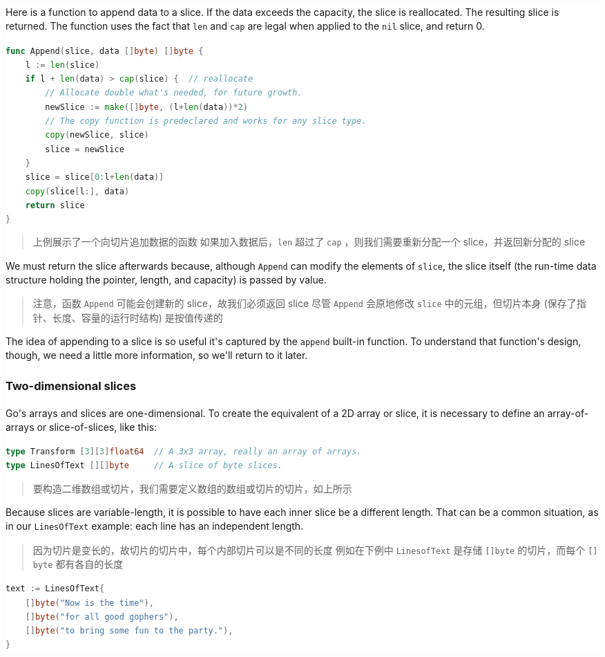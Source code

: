  Here is a function to append data to a slice. If the data exceeds the capacity, the slice is reallocated. The resulting slice is returned. The function uses the fact that `len` and `cap` are legal when applied to the `nil` slice, and return 0.

```go
func Append(slice, data []byte) []byte {
    l := len(slice)
    if l + len(data) > cap(slice) {  // reallocate
        // Allocate double what's needed, for future growth.
        newSlice := make([]byte, (l+len(data))*2)
        // The copy function is predeclared and works for any slice type.
        copy(newSlice, slice)
        slice = newSlice
    }
    slice = slice[0:l+len(data)]
    copy(slice[l:], data)
    return slice
}
```

>  上例展示了一个向切片追加数据的函数
>  如果加入数据后，`len` 超过了 `cap` ，则我们需要重新分配一个 slice，并返回新分配的 slice

We must return the slice afterwards because, although `Append` can modify the elements of `slice`, the slice itself (the run-time data structure holding the pointer, length, and capacity) is passed by value.
>  注意，函数 `Append` 可能会创建新的 slice，故我们必须返回 slice
>  尽管 `Append` 会原地修改 `slice` 中的元组，但切片本身 (保存了指针、长度、容量的运行时结构) 是按值传递的

The idea of appending to a slice is so useful it's captured by the `append` built-in function. To understand that function's design, though, we need a little more information, so we'll return to it later.

### Two-dimensional slices
Go's arrays and slices are one-dimensional. To create the equivalent of a 2D array or slice, it is necessary to define an array-of-arrays or slice-of-slices, like this:

```go
type Transform [3][3]float64  // A 3x3 array, really an array of arrays.
type LinesOfText [][]byte     // A slice of byte slices.
```

>  要构造二维数组或切片，我们需要定义数组的数组或切片的切片，如上所示

Because slices are variable-length, it is possible to have each inner slice be a different length. That can be a common situation, as in our `LinesOfText` example: each line has an independent length.
>  因为切片是变长的，故切片的切片中，每个内部切片可以是不同的长度
>  例如在下例中 `LinesofText` 是存储 `[]byte` 的切片，而每个 `[]byte` 都有各自的长度

```go
text := LinesOfText{
    []byte("Now is the time"),
    []byte("for all good gophers"),
    []byte("to bring some fun to the party."),
}
```
